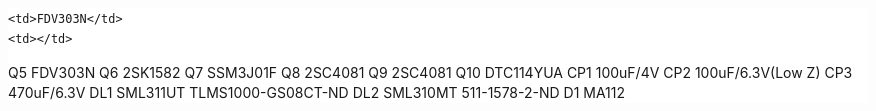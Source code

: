     <td>FDV303N</td>
	<td></td>
  </tr>
   <tr>
    <td>Q5</td>
    <td>FDV303N</td>
	<td></td>
  </tr>
   <tr>
    <td>Q6</td>
    <td>2SK1582</td>
	<td></td>
  </tr>
   <tr>
    <td>Q7</td>
    <td>SSM3J01F</td>
	<td></td>
  </tr>
   <tr>
    <td>Q8</td>
    <td>2SC4081</td>
	<td></td>
  </tr>
   <tr>
    <td>Q9</td>
    <td>2SC4081</td>
	<td></td>
  </tr>
  <tr>
    <td>Q10</td>
    <td>DTC114YUA</td>
	<td></td>
  </tr>
  <tr>
    <td>CP1</td>
	<td>100uF/4V</td>
	<td></td>
  </tr>
  <tr>
    <td>CP2</td>
	<td>100uF/6.3V(Low Z)</td>
	<td></td>
  </tr>
  <tr>
    <td>CP3</td>
	<td>470uF/6.3V</td>
	<td></td>
  </tr>
  <tr>
    <td>DL1</td>
	<td>SML311UT</td>
	<td>TLMS1000-GS08CT-ND</td>
  </tr>
  <tr>
    <td>DL2</td>
	<td>SML310MT</td>
	<td>511-1578-2-ND</td>
  </tr>
  <tr>
    <td>D1</td>
	<td>MA112</td>
	<td></td>
  </tr>
  <tr>